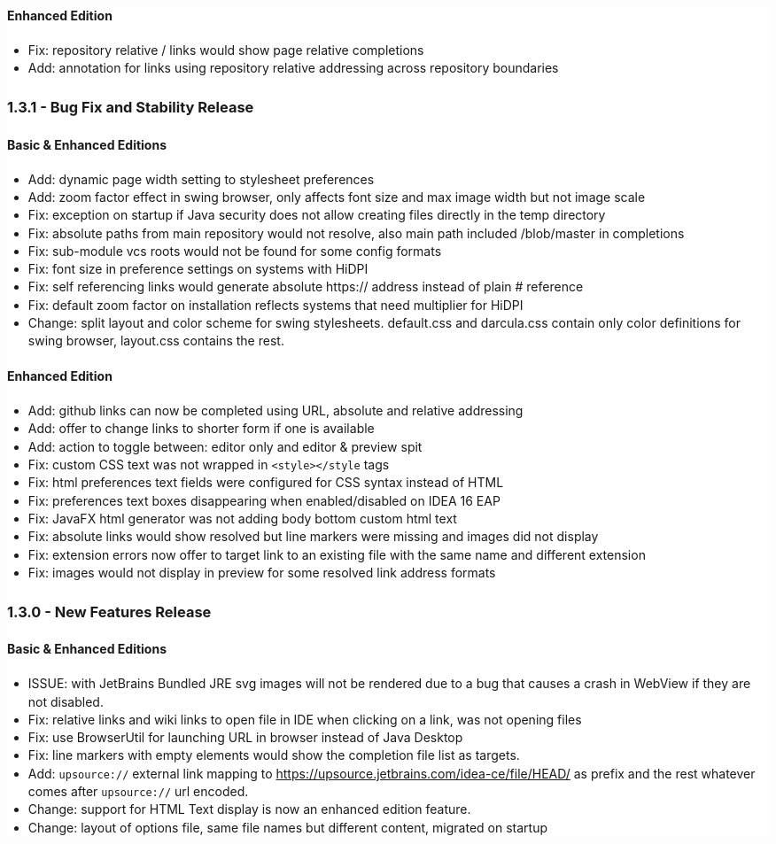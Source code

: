 #### Enhanced Edition

* Fix: repository relative / links would show page relative completions 
* Add: annotation for links using repository relative addressing across repository boundaries 

### 1.3.1 - Bug Fix and Stability Release

#### Basic & Enhanced Editions

- Add: dynamic page width setting to stylesheet preferences
- Add: zoom factor effect in swing browser, only affects font size and max image width but not image scale 
- Fix: exception on startup if Java security does not allow creating files directly in the temp directory 
- Fix: absolute paths from main repository would not resolve, also main path included /blob/master in completions 
- Fix: sub-module vcs roots would not be found for some config formats 
- Fix: font size in preference settings on systems with HiDPI  
- Fix: self referencing links would generate absolute https:// address instead of plain # reference 
- Fix: default zoom factor on installation reflects systems that need multiplier for HiDPI 
- Change: split layout and color scheme for swing stylesheets. default.css and darcula.css contain only color 
  definitions for swing browser, layout.css contains the rest. 

#### Enhanced Edition

* Add: github links can now be completed using URL, absolute and relative addressing 
* Add: offer to change links to shorter form if one is available 
* Add: action to toggle between: editor only and editor & preview spit
* Fix: custom CSS text was not wrapped in `<style></style` tags 
* Fix: html preferences text fields were configured for CSS syntax instead of HTML 
* Fix: preferences text boxes disappearing when enabled/disabled on IDEA 16 EAP 
* Fix: JavaFX html generator was not adding body bottom custom html text
* Fix: absolute links would show resolved but line markers were missing and images did not display 
* Fix: extension errors now offer to target link to an existing file with the same name and different extension 
* Fix: images would not display in preview for some resolved link address formats 

### 1.3.0 - New Features Release

#### Basic & Enhanced Editions

- ISSUE: with JetBrains Bundled JRE svg images will not be rendered due to a bug that causes a crash in WebView if they 
  are not disabled. 
- Fix: relative links and wiki links to open file in IDE when clicking on a link, was not opening files 
- Fix: use BrowserUtil for launching URL in browser instead of Java Desktop 
- Fix: line markers with empty elements would show the completion file list as targets. 
- Add: `upsource://` external link mapping to https://upsource.jetbrains.com/idea-ce/file/HEAD/ as prefix and the rest 
  whatever comes after `upsource://` url encoded. 
- Change: support for HTML Text display is now an enhanced edition feature. 
- Change: layout of options file, same file names but different content, migrated on startup 
